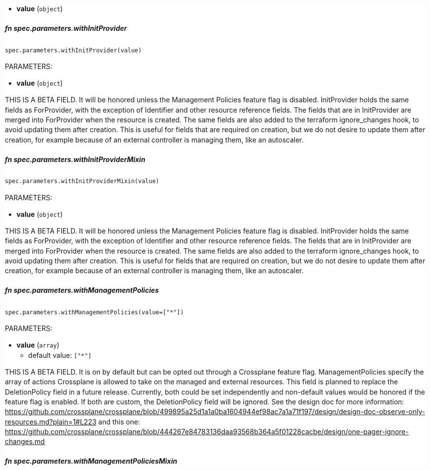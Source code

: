 * **value** (`object`)


##### fn spec.parameters.withInitProvider

```jsonnet
spec.parameters.withInitProvider(value)
```

PARAMETERS:

* **value** (`object`)

THIS IS A BETA FIELD. It will be honored
unless the Management Policies feature flag is disabled.
InitProvider holds the same fields as ForProvider, with the exception
of Identifier and other resource reference fields. The fields that are
in InitProvider are merged into ForProvider when the resource is created.
The same fields are also added to the terraform ignore_changes hook, to
avoid updating them after creation. This is useful for fields that are
required on creation, but we do not desire to update them after creation,
for example because of an external controller is managing them, like an
autoscaler.
##### fn spec.parameters.withInitProviderMixin

```jsonnet
spec.parameters.withInitProviderMixin(value)
```

PARAMETERS:

* **value** (`object`)

THIS IS A BETA FIELD. It will be honored
unless the Management Policies feature flag is disabled.
InitProvider holds the same fields as ForProvider, with the exception
of Identifier and other resource reference fields. The fields that are
in InitProvider are merged into ForProvider when the resource is created.
The same fields are also added to the terraform ignore_changes hook, to
avoid updating them after creation. This is useful for fields that are
required on creation, but we do not desire to update them after creation,
for example because of an external controller is managing them, like an
autoscaler.
##### fn spec.parameters.withManagementPolicies

```jsonnet
spec.parameters.withManagementPolicies(value=["*"])
```

PARAMETERS:

* **value** (`array`)
   - default value: `["*"]`

THIS IS A BETA FIELD. It is on by default but can be opted out
through a Crossplane feature flag.
ManagementPolicies specify the array of actions Crossplane is allowed to
take on the managed and external resources.
This field is planned to replace the DeletionPolicy field in a future
release. Currently, both could be set independently and non-default
values would be honored if the feature flag is enabled. If both are
custom, the DeletionPolicy field will be ignored.
See the design doc for more information: https://github.com/crossplane/crossplane/blob/499895a25d1a1a0ba1604944ef98ac7a1a71f197/design/design-doc-observe-only-resources.md?plain=1#L223
and this one: https://github.com/crossplane/crossplane/blob/444267e84783136daa93568b364a5f01228cacbe/design/one-pager-ignore-changes.md
##### fn spec.parameters.withManagementPoliciesMixin
